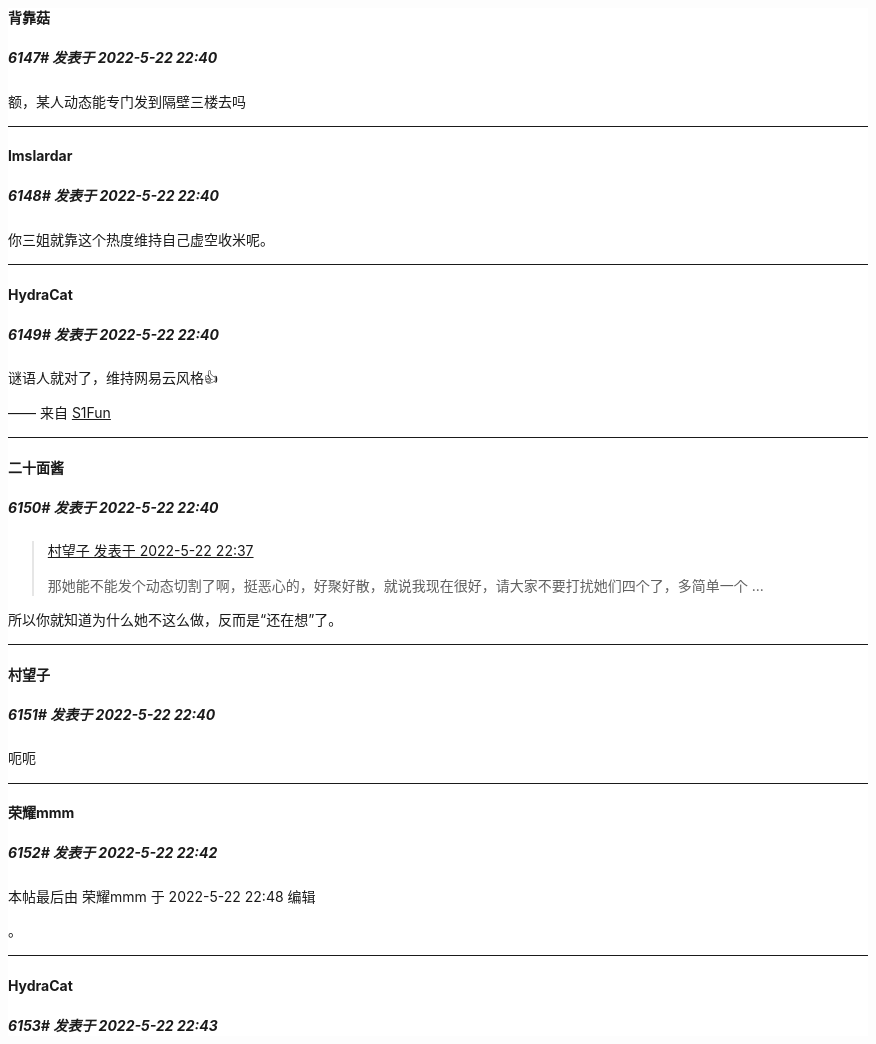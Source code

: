 ####  背靠菇  
##### 6147#       发表于 2022-5-22 22:40

额，某人动态能专门发到隔壁三楼去吗

*****

####  lmslardar  
##### 6148#       发表于 2022-5-22 22:40

你三姐就靠这个热度维持自己虚空收米呢。

*****

####  HydraCat  
##### 6149#       发表于 2022-5-22 22:40

谜语人就对了，维持网易云风格👍

—— 来自 [S1Fun](https://s1fun.koalcat.com)

*****

####  二十面酱  
##### 6150#       发表于 2022-5-22 22:40

<blockquote><a href="httphttps://bbs.saraba1st.com/2b/forum.php?mod=redirect&amp;goto=findpost&amp;pid=55948468&amp;ptid=2070127" target="_blank">村望子 发表于 2022-5-22 22:37</a>

那她能不能发个动态切割了啊，挺恶心的，好聚好散，就说我现在很好，请大家不要打扰她们四个了，多简单一个 ...</blockquote>
所以你就知道为什么她不这么做，反而是“还在想”了。



*****

####  村望子  
##### 6151#       发表于 2022-5-22 22:40

呃呃



*****

####  荣耀mmm  
##### 6152#       发表于 2022-5-22 22:42

 本帖最后由 荣耀mmm 于 2022-5-22 22:48 编辑 

。

*****

####  HydraCat  
##### 6153#       发表于 2022-5-22 22:43
